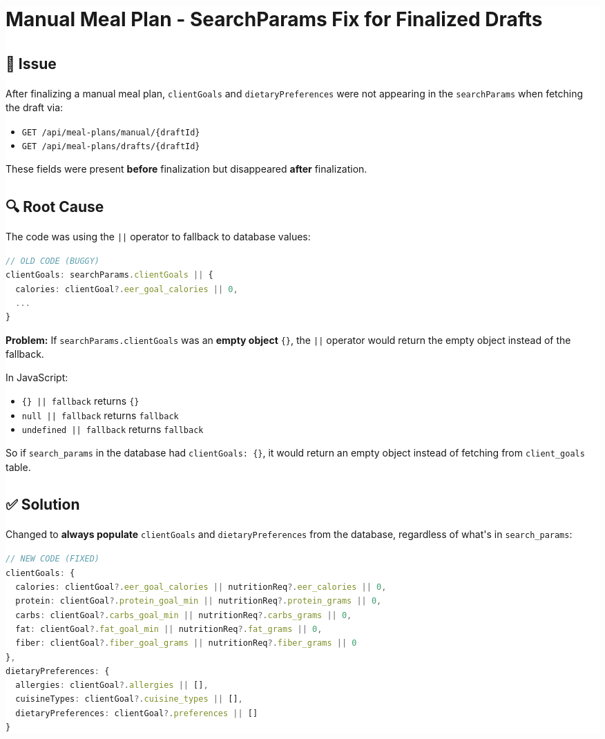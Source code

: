# Manual Meal Plan - SearchParams Fix for Finalized Drafts

## 🐛 Issue

After finalizing a manual meal plan, `clientGoals` and `dietaryPreferences` were not appearing in the `searchParams` when fetching the draft via:
- `GET /api/meal-plans/manual/{draftId}` 
- `GET /api/meal-plans/drafts/{draftId}`

These fields were present **before** finalization but disappeared **after** finalization.

## 🔍 Root Cause

The code was using the `||` operator to fallback to database values:

```typescript
// OLD CODE (BUGGY)
clientGoals: searchParams.clientGoals || {
  calories: clientGoal?.eer_goal_calories || 0,
  ...
}
```

**Problem:** If `searchParams.clientGoals` was an **empty object** `{}`, the `||` operator would return the empty object instead of the fallback.

In JavaScript:
- `{} || fallback` returns `{}`
- `null || fallback` returns `fallback`
- `undefined || fallback` returns `fallback`

So if `search_params` in the database had `clientGoals: {}`, it would return an empty object instead of fetching from `client_goals` table.

## ✅ Solution

Changed to **always populate** `clientGoals` and `dietaryPreferences` from the database, regardless of what's in `search_params`:

```typescript
// NEW CODE (FIXED)
clientGoals: {
  calories: clientGoal?.eer_goal_calories || nutritionReq?.eer_calories || 0,
  protein: clientGoal?.protein_goal_min || nutritionReq?.protein_grams || 0,
  carbs: clientGoal?.carbs_goal_min || nutritionReq?.carbs_grams || 0,
  fat: clientGoal?.fat_goal_min || nutritionReq?.fat_grams || 0,
  fiber: clientGoal?.fiber_goal_grams || nutritionReq?.fiber_grams || 0
},
dietaryPreferences: {
  allergies: clientGoal?.allergies || [],
  cuisineTypes: clientGoal?.cuisine_types || [],
  dietaryPreferences: clientGoal?.preferences || []
}
```
